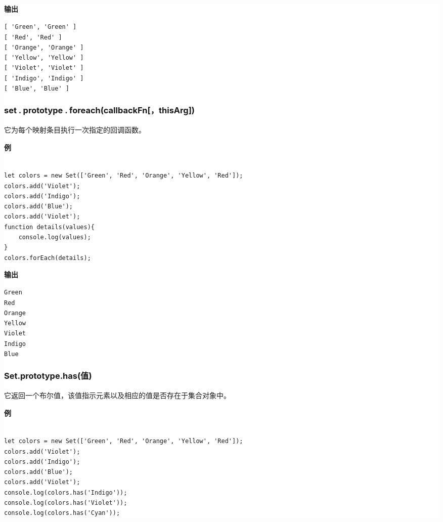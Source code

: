 **输出**

```
[ 'Green', 'Green' ]
[ 'Red', 'Red' ]
[ 'Orange', 'Orange' ]
[ 'Yellow', 'Yellow' ]
[ 'Violet', 'Violet' ]
[ 'Indigo', 'Indigo' ]
[ 'Blue', 'Blue' ]

```

### set . prototype . foreach(callbackFn[，thisArg])

它为每个映射条目执行一次指定的回调函数。

**例**

```

let colors = new Set(['Green', 'Red', 'Orange', 'Yellow', 'Red']);
colors.add('Violet');
colors.add('Indigo');
colors.add('Blue');
colors.add('Violet');
function details(values){
    console.log(values);
}
colors.forEach(details);

```

**输出**

```
Green
Red
Orange
Yellow
Violet
Indigo
Blue

```

### Set.prototype.has(值)

它返回一个布尔值，该值指示元素以及相应的值是否存在于集合对象中。

**例**

```

let colors = new Set(['Green', 'Red', 'Orange', 'Yellow', 'Red']);
colors.add('Violet');
colors.add('Indigo');
colors.add('Blue');
colors.add('Violet');
console.log(colors.has('Indigo'));
console.log(colors.has('Violet'));
console.log(colors.has('Cyan'));

```
